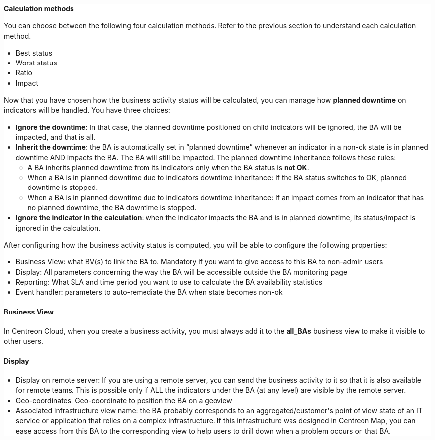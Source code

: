 **Calculation methods**

You can choose between the following four calculation methods. Refer to
the previous section to understand each calculation method.

-   Best status
-   Worst status
-   Ratio
-   Impact

Now that you have chosen how the business activity status will be
calculated, you can manage how **planned downtime** on indicators will
be handled. You have three choices:

-   **Ignore the downtime**: In that case, the planned downtime
    positioned on child indicators will be ignored, the BA will be
    impacted, and that is all.
-   **Inherit the downtime**: the BA is automatically set in “planned
    downtime” whenever an indicator in a non-ok state is in planned
    downtime AND impacts the BA. The BA will still be impacted. The
    planned downtime inheritance follows these rules:
    -   A BA inherits planned downtime from its indicators only when the
        BA status is **not OK**.
    -   When a BA is in planned downtime due to indicators downtime
        inheritance: If the BA status switches to OK, planned downtime
        is stopped.
    -   When a BA is in planned downtime due to indicators downtime
        inheritance: If an impact comes from an indicator that has no
        planned downtime, the BA downtime is stopped.
-   **Ignore the indicator in the calculation**: when the indicator
    impacts the BA and is in planned downtime, its status/impact is
    ignored in the calculation.

After configuring how the business activity status is computed,
you will be able to configure the following properties:

-   Business View: what BV(s) to link the BA to. Mandatory if you want
    to give access to this BA to non-admin users
-   Display: All parameters concerning the way the BA will be accessible
    outside the BA monitoring page
-   Reporting: What SLA and time period you want to use to calculate the BA
    availability statistics
-   Event handler: parameters to auto-remediate the BA when state
    becomes non-ok

#### Business View

In Centreon Cloud, when you create a business activity, you must always add it to the **all_BAs** business view to make it visible to other users.

#### Display

-   Display on remote server: If you are using a remote server, you can
    send the business activity to it so that it is also available for
    remote teams. This is possible only if ALL the indicators under the
    BA (at any level) are visible by the remote server.
-   Geo-coordinates: Geo-coordinate to position the BA on a geoview
-   Associated infrastructure view name: the BA probably corresponds to
    an aggregated/customer's point of view state of an IT service or
    application that relies on a complex infrastructure. If this
    infrastructure was designed in Centreon Map, you can ease
    access from this BA to the corresponding view to help users to drill
    down when a problem occurs on that BA.
